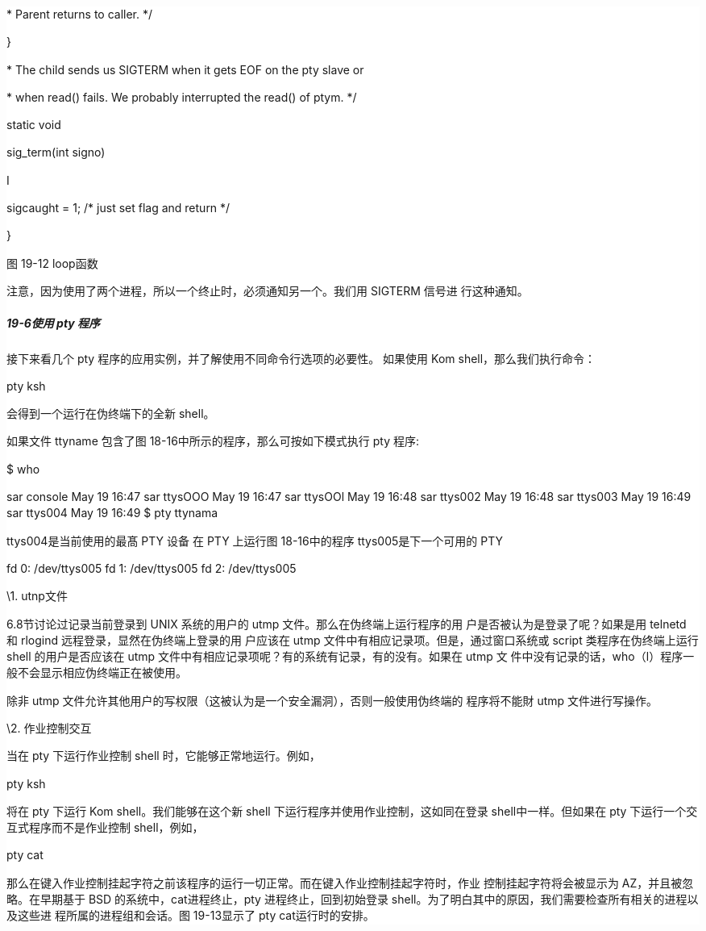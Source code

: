 \* Parent returns to caller. */

}

\*    The child sends us SIGTERM when it gets EOF on the pty slave or

\*    when read() fails. We probably interrupted the read() of ptym. */

static void

sig_term(int signo)

I

sigcaught = 1;    /* just set flag and return */

}

图 19-12 loop函数

注意，因为使用了两个进程，所以一个终止时，必须通知另一个。我们用 SIGTERM 信号进 行这种通知。

##### 19-6使用 pty 程序

接下来看几个 pty 程序的应用实例，并了解使用不同命令行选项的必要性。 如果使用 Kom shell，那么我们执行命令：

pty ksh

会得到一个运行在伪终端下的全新 shell。

如果文件 ttyname 包含了图 18-16中所示的程序，那么可按如下模式执行 pty 程序:

$ who

sar console May 19 16:47 sar ttysOOO May 19 16:47 sar ttysOOl May 19 16:48 sar ttys002 May 19 16:48 sar ttys003 May 19 16:49 sar ttys004 May 19 16:49 $ pty ttynama

ttys004是当前使用的最髙 PTY 设备 在 PTY 上运行图 18-16中的程序 ttys005是下一个可用的 PTY



fd 0: /dev/ttys005 fd 1: /dev/ttys005 fd 2: /dev/ttys005

\1.    utnp文件

6.8节讨论过记录当前登录到 UNIX 系统的用户的 utmp 文件。那么在伪终端上运行程序的用 户是否被认为是登录了呢？如果是用 telnetd 和 rlogind 远程登录，显然在伪终端上登录的用 户应该在 utmp 文件中有相应记录项。但是，通过窗口系统或 script 类程序在伪终端上运行 shell 的用户是否应该在 utmp 文件中有相应记录项呢？有的系统有记录，有的没有。如果在 utmp 文 件中没有记录的话，who（l）程序一般不会显示相应伪终端正在被使用。

除非 utmp 文件允许其他用户的写权限（这被认为是一个安全漏洞），否则一般使用伪终端的 程序将不能財 utmp 文件进行写操作。

\2.    作业控制交互

当在 pty 下运行作业控制 shell 时，它能够正常地运行。例如，

pty ksh

将在 pty 下运行 Kom shell。我们能够在这个新 shell 下运行程序并使用作业控制，这如同在登录 shell中一样。但如果在 pty 下运行一个交互式程序而不是作业控制 shell，例如，

pty cat

那么在键入作业控制挂起字符之前该程序的运行一切正常。而在键入作业控制挂起字符时，作业 控制挂起字符将会被显示为 AZ，并且被忽略。在早期基于 BSD 的系统中，cat进程终止，pty 进程终止，回到初始登录 shell。为了明白其中的原因，我们需要检查所有相关的进程以及这些进 程所属的进程组和会话。图 19-13显示了 pty cat运行时的安排。
